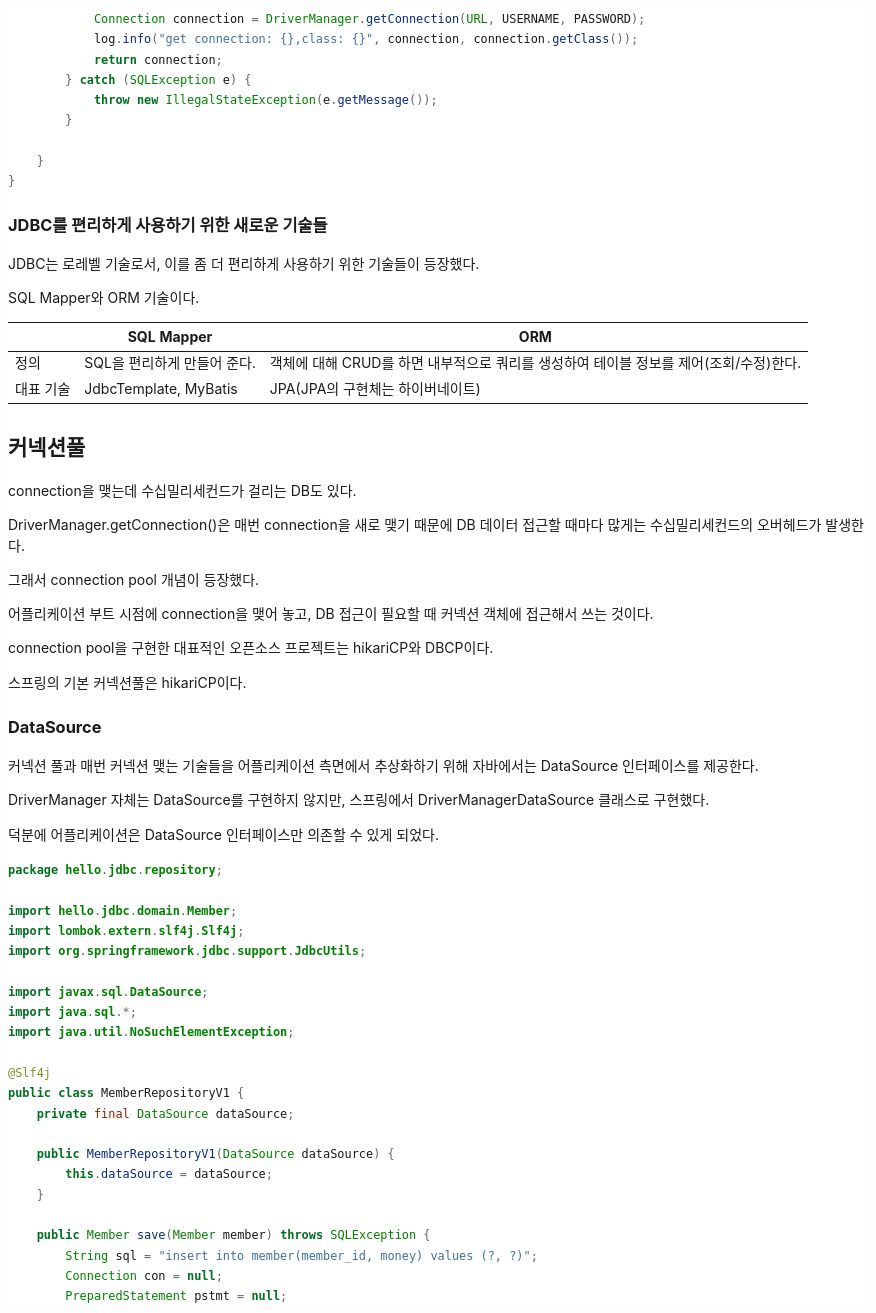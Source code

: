 ```java
            Connection connection = DriverManager.getConnection(URL, USERNAME, PASSWORD);
            log.info("get connection: {},class: {}", connection, connection.getClass());
            return connection;
        } catch (SQLException e) {
            throw new IllegalStateException(e.getMessage());
        }

    }
}

```

### JDBC를 편리하게 사용하기 위한 새로운 기술들
JDBC는 로레벨 기술로서, 이를 좀 더 편리하게 사용하기 위한 기술들이 등장했다.

SQL Mapper와 ORM 기술이다.

||SQL Mapper|ORM|
|---|---|---|
|정의|SQL을 편리하게 만들어 준다.|객체에 대해 CRUD를 하면 내부적으로 쿼리를 생성하여 테이블 정보를 제어(조회/수정)한다.|
|대표 기술|JdbcTemplate, MyBatis|JPA(JPA의 구현체는 하이버네이트)|

## 커넥션풀

connection을 맺는데 수십밀리세컨드가 걸리는 DB도 있다.

DriverManager.getConnection()은 매번 connection을 새로 맺기 때문에 DB 데이터 접근할 때마다 많게는 수십밀리세컨드의 오버헤드가 발생한다.

그래서 connection pool 개념이 등장했다.

어플리케이션 부트 시점에 connection을 맺어 놓고, DB 접근이 필요할 때 커넥션 객체에 접근해서 쓰는 것이다.

connection pool을 구현한 대표적인 오픈소스 프로젝트는 hikariCP와 DBCP이다.

스프링의 기본 커넥션풀은 hikariCP이다.

### DataSource
커넥션 풀과 매번 커넥션 맺는 기술들을 어플리케이션 측면에서 추상화하기 위해 자바에서는 DataSource 인터페이스를 제공한다.

DriverManager 자체는 DataSource를 구현하지 않지만, 스프링에서 DriverManagerDataSource 클래스로 구현했다.

덕분에 어플리케이션은 DataSource 인터페이스만 의존할 수 있게 되었다.

```java
package hello.jdbc.repository;

import hello.jdbc.domain.Member;
import lombok.extern.slf4j.Slf4j;
import org.springframework.jdbc.support.JdbcUtils;

import javax.sql.DataSource;
import java.sql.*;
import java.util.NoSuchElementException;

@Slf4j
public class MemberRepositoryV1 {
    private final DataSource dataSource;

    public MemberRepositoryV1(DataSource dataSource) {
        this.dataSource = dataSource;
    }

    public Member save(Member member) throws SQLException {
        String sql = "insert into member(member_id, money) values (?, ?)";
        Connection con = null;
        PreparedStatement pstmt = null;
```